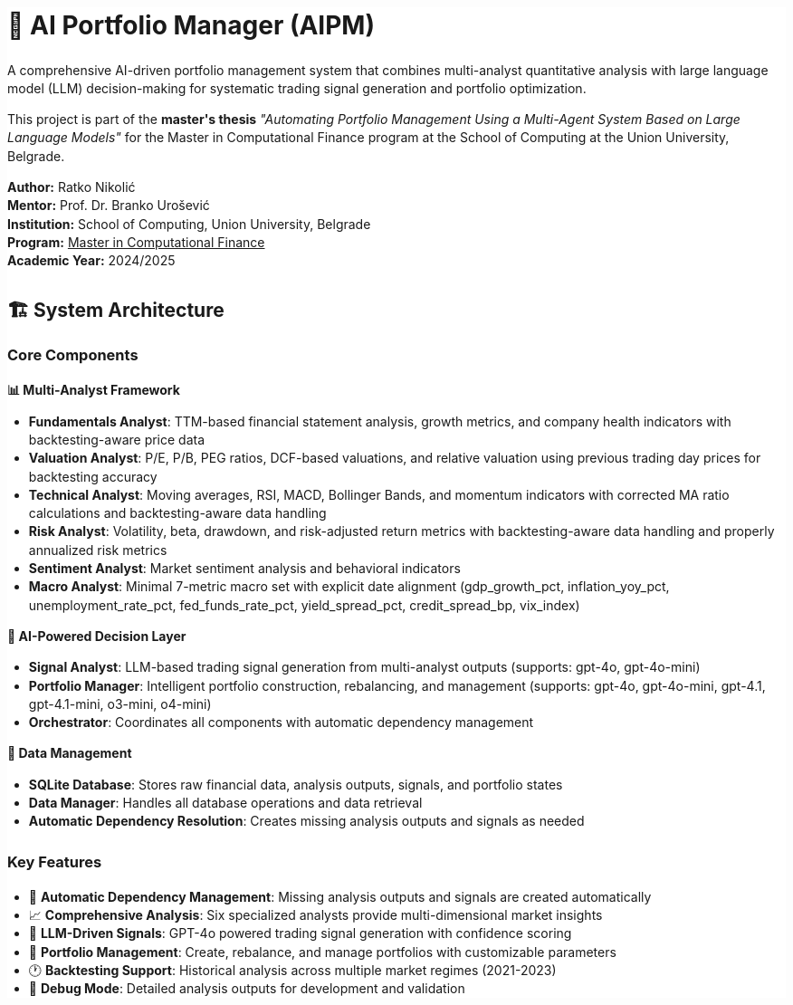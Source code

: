  # 🧠 AI Portfolio Manager (AIPM)

A comprehensive AI-driven portfolio management system that combines multi-analyst quantitative analysis with large language model (LLM) decision-making for systematic trading signal generation and portfolio optimization.

This project is part of the **master's thesis** *"Automating Portfolio Management Using a Multi-Agent System Based on Large Language Models"* for the Master in Computational Finance program at the School of Computing at the Union University, Belgrade.

**Author:** Ratko Nikolić  
**Mentor:** Prof. Dr. Branko Urošević  
**Institution:** School of Computing, Union University, Belgrade  
**Program:** [Master in Computational Finance](https://mcf.raf.edu.rs/)  
**Academic Year:** 2024/2025 

## 🏗️ System Architecture

### Core Components

**📊 Multi-Analyst Framework**
- **Fundamentals Analyst**: TTM-based financial statement analysis, growth metrics, and company health indicators with backtesting-aware price data
- **Valuation Analyst**: P/E, P/B, PEG ratios, DCF-based valuations, and relative valuation using previous trading day prices for backtesting accuracy
- **Technical Analyst**: Moving averages, RSI, MACD, Bollinger Bands, and momentum indicators with corrected MA ratio calculations and backtesting-aware data handling  
- **Risk Analyst**: Volatility, beta, drawdown, and risk-adjusted return metrics with backtesting-aware data handling and properly annualized risk metrics
- **Sentiment Analyst**: Market sentiment analysis and behavioral indicators
- **Macro Analyst**: Minimal 7-metric macro set with explicit date alignment (gdp_growth_pct, inflation_yoy_pct, unemployment_rate_pct, fed_funds_rate_pct, yield_spread_pct, credit_spread_bp, vix_index)

**🤖 AI-Powered Decision Layer**
- **Signal Analyst**: LLM-based trading signal generation from multi-analyst outputs (supports: gpt-4o, gpt-4o-mini)
- **Portfolio Manager**: Intelligent portfolio construction, rebalancing, and management (supports: gpt-4o, gpt-4o-mini, gpt-4.1, gpt-4.1-mini, o3-mini, o4-mini)
- **Orchestrator**: Coordinates all components with automatic dependency management

**💾 Data Management**
- **SQLite Database**: Stores raw financial data, analysis outputs, signals, and portfolio states
- **Data Manager**: Handles all database operations and data retrieval
- **Automatic Dependency Resolution**: Creates missing analysis outputs and signals as needed

### Key Features

- 🔄 **Automatic Dependency Management**: Missing analysis outputs and signals are created automatically
- 📈 **Comprehensive Analysis**: Six specialized analysts provide multi-dimensional market insights
- 🎯 **LLM-Driven Signals**: GPT-4o powered trading signal generation with confidence scoring
- 💼 **Portfolio Management**: Create, rebalance, and manage portfolios with customizable parameters
- 🕐 **Backtesting Support**: Historical analysis across multiple market regimes (2021-2023)
- 🐛 **Debug Mode**: Detailed analysis outputs for development and validation
